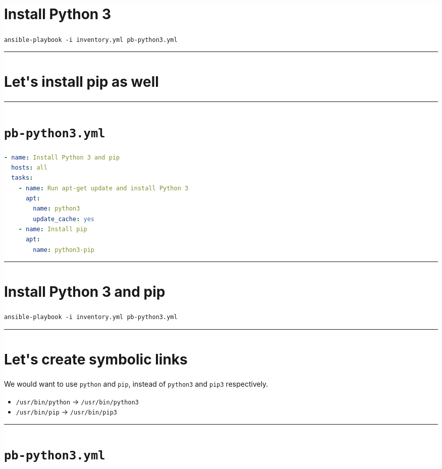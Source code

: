 
# Install Python 3

```console
ansible-playbook -i inventory.yml pb-python3.yml
```

---

# Let's install pip as well

---

# `pb-python3.yml`

```yml
- name: Install Python 3 and pip
  hosts: all
  tasks:
    - name: Run apt-get update and install Python 3
      apt:
        name: python3
        update_cache: yes
    - name: Install pip
      apt:
        name: python3-pip
```

---

# Install Python 3 and pip

```console
ansible-playbook -i inventory.yml pb-python3.yml
```

---

# Let's create symbolic links

We would want to use `python` and `pip`, instead of `python3` and `pip3` respectively.

- `/usr/bin/python` → `/usr/bin/python3`
- `/usr/bin/pip` → `/usr/bin/pip3`

---

# `pb-python3.yml`
